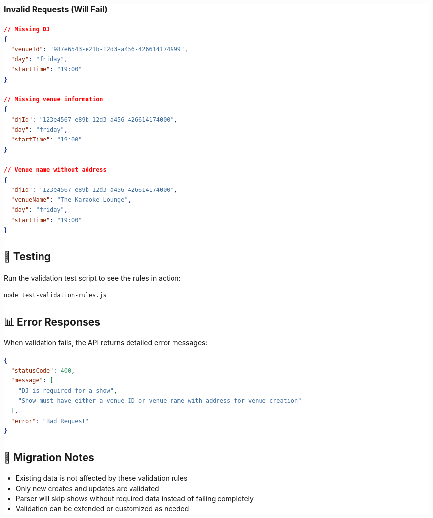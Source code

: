 ### Invalid Requests (Will Fail)

```json
// Missing DJ
{
  "venueId": "987e6543-e21b-12d3-a456-426614174999",
  "day": "friday",
  "startTime": "19:00"
}

// Missing venue information
{
  "djId": "123e4567-e89b-12d3-a456-426614174000",
  "day": "friday",
  "startTime": "19:00"
}

// Venue name without address
{
  "djId": "123e4567-e89b-12d3-a456-426614174000",
  "venueName": "The Karaoke Lounge",
  "day": "friday",
  "startTime": "19:00"
}
```

## 🧪 Testing

Run the validation test script to see the rules in action:

```bash
node test-validation-rules.js
```

## 📊 Error Responses

When validation fails, the API returns detailed error messages:

```json
{
  "statusCode": 400,
  "message": [
    "DJ is required for a show",
    "Show must have either a venue ID or venue name with address for venue creation"
  ],
  "error": "Bad Request"
}
```

## 🔄 Migration Notes

- Existing data is not affected by these validation rules
- Only new creates and updates are validated
- Parser will skip shows without required data instead of failing completely
- Validation can be extended or customized as needed
